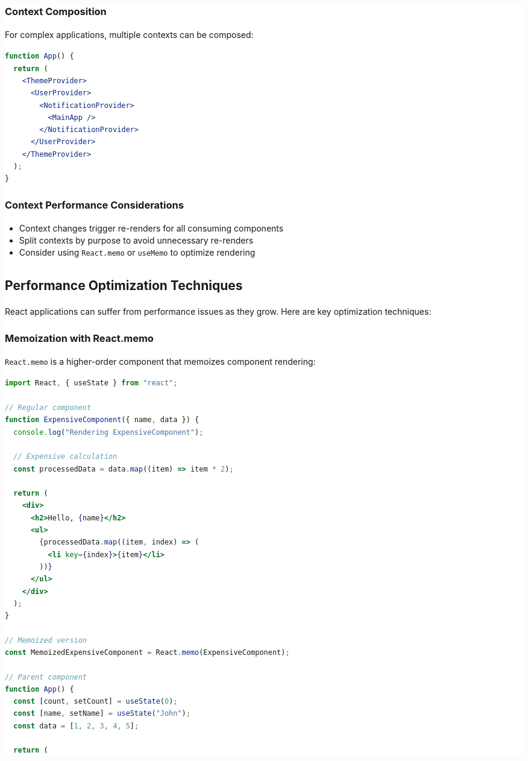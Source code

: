 ### Context Composition

For complex applications, multiple contexts can be composed:

```jsx
function App() {
  return (
    <ThemeProvider>
      <UserProvider>
        <NotificationProvider>
          <MainApp />
        </NotificationProvider>
      </UserProvider>
    </ThemeProvider>
  );
}
```

### Context Performance Considerations

- Context changes trigger re-renders for all consuming components
- Split contexts by purpose to avoid unnecessary re-renders
- Consider using `React.memo` or `useMemo` to optimize rendering

## Performance Optimization Techniques

React applications can suffer from performance issues as they grow. Here are key optimization techniques:

### Memoization with React.memo

`React.memo` is a higher-order component that memoizes component rendering:

```jsx
import React, { useState } from "react";

// Regular component
function ExpensiveComponent({ name, data }) {
  console.log("Rendering ExpensiveComponent");

  // Expensive calculation
  const processedData = data.map((item) => item * 2);

  return (
    <div>
      <h2>Hello, {name}</h2>
      <ul>
        {processedData.map((item, index) => (
          <li key={index}>{item}</li>
        ))}
      </ul>
    </div>
  );
}

// Memoized version
const MemoizedExpensiveComponent = React.memo(ExpensiveComponent);

// Parent component
function App() {
  const [count, setCount] = useState(0);
  const [name, setName] = useState("John");
  const data = [1, 2, 3, 4, 5];

  return (
```